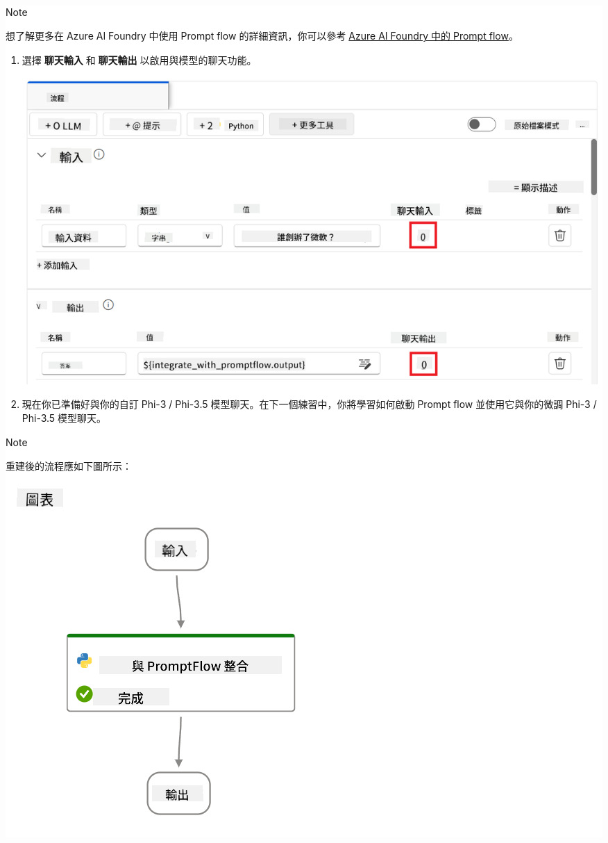> [!NOTE]
> 想了解更多在 Azure AI Foundry 中使用 Prompt flow 的詳細資訊，你可以參考 [Azure AI Foundry 中的 Prompt flow](https://learn.microsoft.com/azure/ai-studio/how-to/prompt-flow)。

1. 選擇 **聊天輸入** 和 **聊天輸出** 以啟用與模型的聊天功能。

    ![選擇輸入和輸出.](../../../../../../translated_images/select-input-output.4d094b2da9e817e0ef7b9fd5339d929b50364b430ecc476a39c885ae9e4dcb35.hk.png)

1. 現在你已準備好與你的自訂 Phi-3 / Phi-3.5 模型聊天。在下一個練習中，你將學習如何啟動 Prompt flow 並使用它與你的微調 Phi-3 / Phi-3.5 模型聊天。

> [!NOTE]
>
> 重建後的流程應如下圖所示：
>
> ![流程範例](../../../../../../translated_images/graph-example.55ee258e205e3b686250c5fc480ffe8956eb9f4887f7b11e94a6720e0d032733.hk.png)
>
